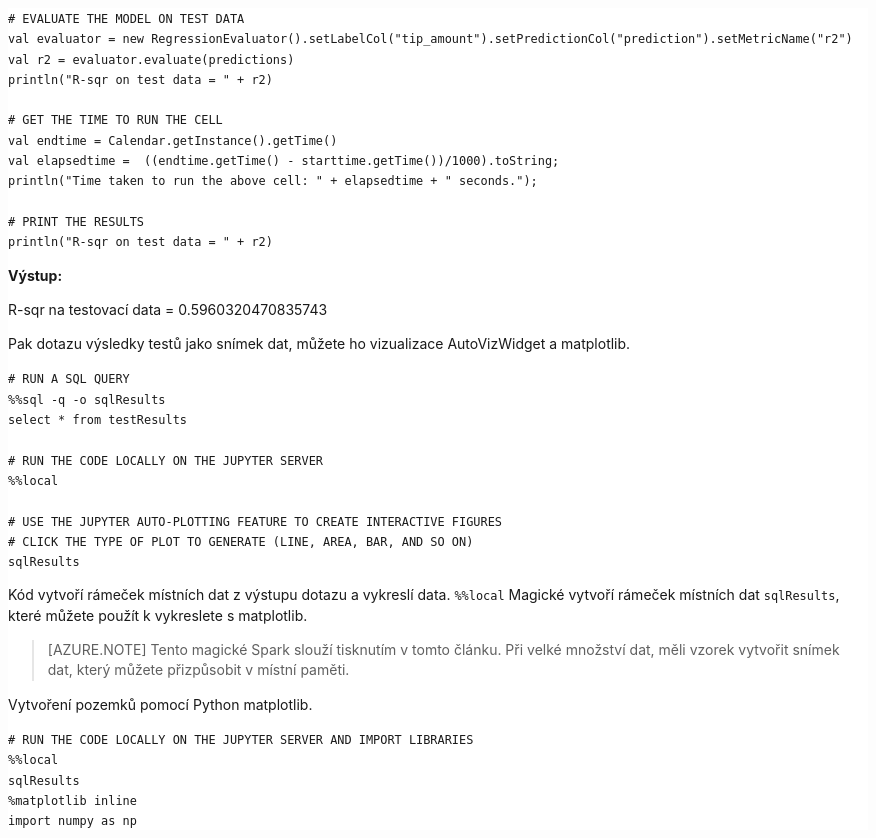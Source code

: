     # EVALUATE THE MODEL ON TEST DATA
    val evaluator = new RegressionEvaluator().setLabelCol("tip_amount").setPredictionCol("prediction").setMetricName("r2")
    val r2 = evaluator.evaluate(predictions)
    println("R-sqr on test data = " + r2)

    # GET THE TIME TO RUN THE CELL
    val endtime = Calendar.getInstance().getTime()
    val elapsedtime =  ((endtime.getTime() - starttime.getTime())/1000).toString;
    println("Time taken to run the above cell: " + elapsedtime + " seconds.");

    # PRINT THE RESULTS
    println("R-sqr on test data = " + r2)


**Výstup:**

R-sqr na testovací data = 0.5960320470835743


Pak dotazu výsledky testů jako snímek dat, můžete ho vizualizace AutoVizWidget a matplotlib.


    # RUN A SQL QUERY
    %%sql -q -o sqlResults
    select * from testResults

    # RUN THE CODE LOCALLY ON THE JUPYTER SERVER
    %%local

    # USE THE JUPYTER AUTO-PLOTTING FEATURE TO CREATE INTERACTIVE FIGURES
    # CLICK THE TYPE OF PLOT TO GENERATE (LINE, AREA, BAR, AND SO ON)
    sqlResults

Kód vytvoří rámeček místních dat z výstupu dotazu a vykreslí data. `%%local` Magické vytvoří rámeček místních dat `sqlResults`, které můžete použít k vykreslete s matplotlib.

>[AZURE.NOTE] Tento magické Spark slouží tisknutím v tomto článku. Při velké množství dat, měli vzorek vytvořit snímek dat, který můžete přizpůsobit v místní paměti.

Vytvoření pozemků pomocí Python matplotlib.

    # RUN THE CODE LOCALLY ON THE JUPYTER SERVER AND IMPORT LIBRARIES
    %%local
    sqlResults
    %matplotlib inline
    import numpy as np

